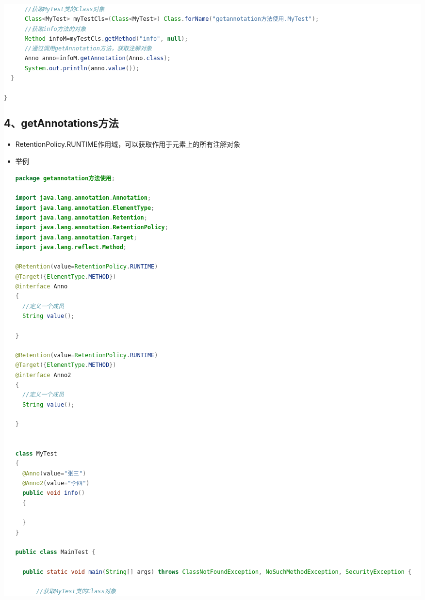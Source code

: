   ~~~ java
  		//获取MyTest类的Class对象
  		Class<MyTest> myTestCls=(Class<MyTest>) Class.forName("getannotation方法使用.MyTest");
  		//获取info方法的对象
  		Method infoM=myTestCls.getMethod("info", null);
  		//通过调用getAnnotation方法，获取注解对象
  		Anno anno=infoM.getAnnotation(Anno.class);
  		System.out.println(anno.value());
  	}
  
  }
  
  ~~~

## 4、getAnnotations方法

- RetentionPolicy.RUNTIME作用域，可以获取作用于元素上的所有注解对象

- 举例

  ~~~ java
  package getannotation方法使用;
  
  import java.lang.annotation.Annotation;
  import java.lang.annotation.ElementType;
  import java.lang.annotation.Retention;
  import java.lang.annotation.RetentionPolicy;
  import java.lang.annotation.Target;
  import java.lang.reflect.Method;
  
  @Retention(value=RetentionPolicy.RUNTIME)
  @Target({ElementType.METHOD})
  @interface Anno
  {
  	//定义一个成员
  	String value();
  	
  }
  
  @Retention(value=RetentionPolicy.RUNTIME)
  @Target({ElementType.METHOD})
  @interface Anno2
  {
  	//定义一个成员
  	String value();
  	
  }
  
  
  class MyTest
  {
  	@Anno(value="张三")
  	@Anno2(value="李四")
  	public void info()
  	{
  		
  	}
  }
  
  public class MainTest {
  
  	public static void main(String[] args) throws ClassNotFoundException, NoSuchMethodException, SecurityException {
  		
  		//获取MyTest类的Class对象
  ~~~